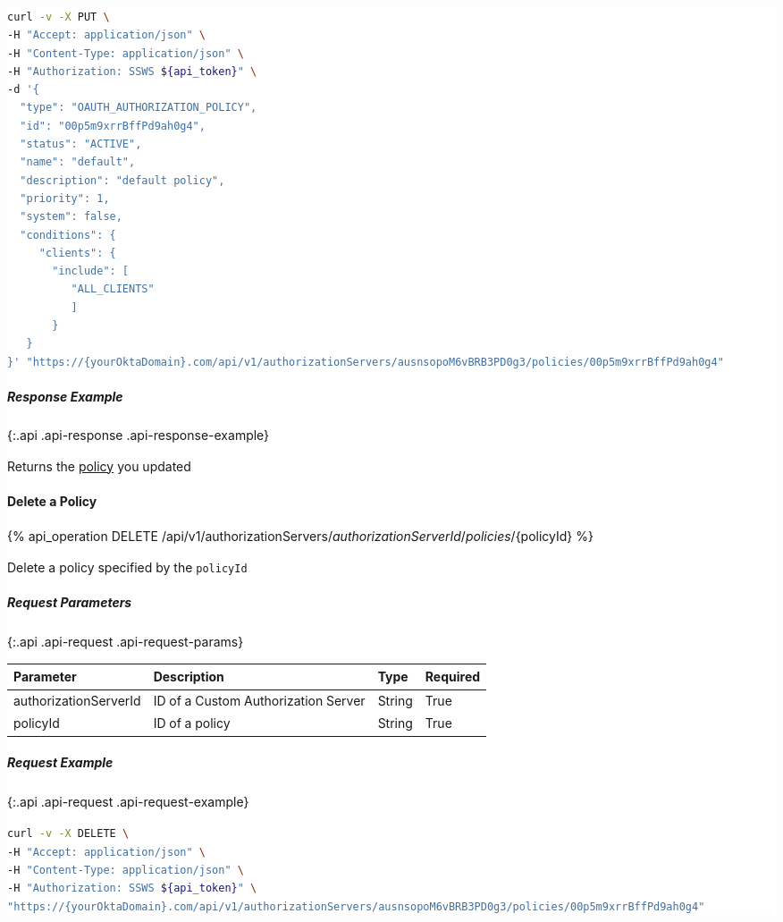 ~~~sh
curl -v -X PUT \
-H "Accept: application/json" \
-H "Content-Type: application/json" \
-H "Authorization: SSWS ${api_token}" \
-d '{
  "type": "OAUTH_AUTHORIZATION_POLICY",
  "id": "00p5m9xrrBffPd9ah0g4",
  "status": "ACTIVE",
  "name": "default",
  "description": "default policy",
  "priority": 1,
  "system": false,
  "conditions": {
     "clients": {
       "include": [
          "ALL_CLIENTS"
          ]
       }
   }
}' "https://{yourOktaDomain}.com/api/v1/authorizationServers/ausnsopoM6vBRB3PD0g3/policies/00p5m9xrrBffPd9ah0g4"
~~~

##### Response Example
{:.api .api-response .api-response-example}

Returns the [policy](#policy-object) you updated

#### Delete a Policy

{% api_operation DELETE /api/v1/authorizationServers/${authorizationServerId}/policies/${policyId} %}

Delete a policy specified by the `policyId`


##### Request Parameters
{:.api .api-request .api-request-params}

| Parameter             | Description                   | Type   | Required |
|:----------------------|:------------------------------|:-------|:---------|
| authorizationServerId | ID of a Custom Authorization Server | String | True     |
| policyId              | ID of a policy                | String | True     |

##### Request Example
{:.api .api-request .api-request-example}

~~~sh
curl -v -X DELETE \
-H "Accept: application/json" \
-H "Content-Type: application/json" \
-H "Authorization: SSWS ${api_token}" \
"https://{yourOktaDomain}.com/api/v1/authorizationServers/ausnsopoM6vBRB3PD0g3/policies/00p5m9xrrBffPd9ah0g4"
~~~
